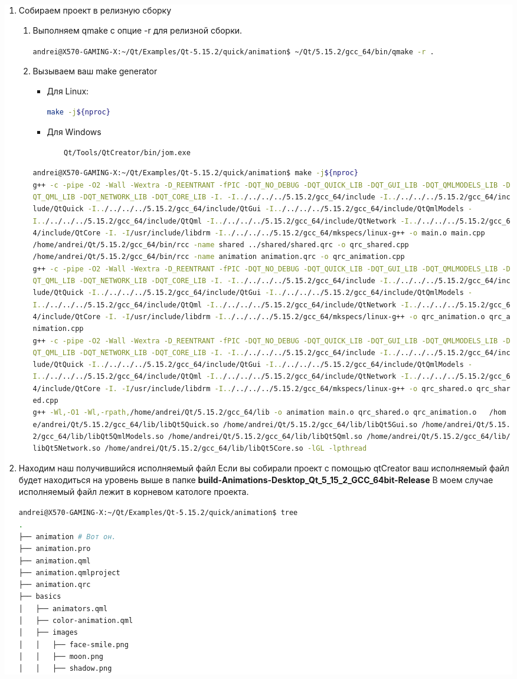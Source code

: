 
1. Собираем проект в релизную сборку 
    1. Выполняем qmake с опцие -r для релизной сборки.

        ```bash
        andrei@X570-GAMING-X:~/Qt/Examples/Qt-5.15.2/quick/animation$ ~/Qt/5.15.2/gcc_64/bin/qmake -r .
        ```

    2. Вызываем ваш make generator

        * Для Linux:
            ```bash
            make -j${nproc}
            ```
        * Для Windows 
            ```bash
                Qt/Tools/QtCreator/bin/jom.exe
            ```

        ``` bash
        andrei@X570-GAMING-X:~/Qt/Examples/Qt-5.15.2/quick/animation$ make -j${nproc}
        g++ -c -pipe -O2 -Wall -Wextra -D_REENTRANT -fPIC -DQT_NO_DEBUG -DQT_QUICK_LIB -DQT_GUI_LIB -DQT_QMLMODELS_LIB -DQT_QML_LIB -DQT_NETWORK_LIB -DQT_CORE_LIB -I. -I../../../../5.15.2/gcc_64/include -I../../../../5.15.2/gcc_64/include/QtQuick -I../../../../5.15.2/gcc_64/include/QtGui -I../../../../5.15.2/gcc_64/include/QtQmlModels -I../../../../5.15.2/gcc_64/include/QtQml -I../../../../5.15.2/gcc_64/include/QtNetwork -I../../../../5.15.2/gcc_64/include/QtCore -I. -I/usr/include/libdrm -I../../../../5.15.2/gcc_64/mkspecs/linux-g++ -o main.o main.cpp
        /home/andrei/Qt/5.15.2/gcc_64/bin/rcc -name shared ../shared/shared.qrc -o qrc_shared.cpp
        /home/andrei/Qt/5.15.2/gcc_64/bin/rcc -name animation animation.qrc -o qrc_animation.cpp
        g++ -c -pipe -O2 -Wall -Wextra -D_REENTRANT -fPIC -DQT_NO_DEBUG -DQT_QUICK_LIB -DQT_GUI_LIB -DQT_QMLMODELS_LIB -DQT_QML_LIB -DQT_NETWORK_LIB -DQT_CORE_LIB -I. -I../../../../5.15.2/gcc_64/include -I../../../../5.15.2/gcc_64/include/QtQuick -I../../../../5.15.2/gcc_64/include/QtGui -I../../../../5.15.2/gcc_64/include/QtQmlModels -I../../../../5.15.2/gcc_64/include/QtQml -I../../../../5.15.2/gcc_64/include/QtNetwork -I../../../../5.15.2/gcc_64/include/QtCore -I. -I/usr/include/libdrm -I../../../../5.15.2/gcc_64/mkspecs/linux-g++ -o qrc_animation.o qrc_animation.cpp
        g++ -c -pipe -O2 -Wall -Wextra -D_REENTRANT -fPIC -DQT_NO_DEBUG -DQT_QUICK_LIB -DQT_GUI_LIB -DQT_QMLMODELS_LIB -DQT_QML_LIB -DQT_NETWORK_LIB -DQT_CORE_LIB -I. -I../../../../5.15.2/gcc_64/include -I../../../../5.15.2/gcc_64/include/QtQuick -I../../../../5.15.2/gcc_64/include/QtGui -I../../../../5.15.2/gcc_64/include/QtQmlModels -I../../../../5.15.2/gcc_64/include/QtQml -I../../../../5.15.2/gcc_64/include/QtNetwork -I../../../../5.15.2/gcc_64/include/QtCore -I. -I/usr/include/libdrm -I../../../../5.15.2/gcc_64/mkspecs/linux-g++ -o qrc_shared.o qrc_shared.cpp
        g++ -Wl,-O1 -Wl,-rpath,/home/andrei/Qt/5.15.2/gcc_64/lib -o animation main.o qrc_shared.o qrc_animation.o   /home/andrei/Qt/5.15.2/gcc_64/lib/libQt5Quick.so /home/andrei/Qt/5.15.2/gcc_64/lib/libQt5Gui.so /home/andrei/Qt/5.15.2/gcc_64/lib/libQt5QmlModels.so /home/andrei/Qt/5.15.2/gcc_64/lib/libQt5Qml.so /home/andrei/Qt/5.15.2/gcc_64/lib/libQt5Network.so /home/andrei/Qt/5.15.2/gcc_64/lib/libQt5Core.so -lGL -lpthread   
        ```
3. Находим наш получившийся исполняемый файл 
    Если вы собирали проект с помощью qtCreator ваш исполняемый файл будет находиться на уровень выше в папке **build-Animations-Desktop_Qt_5_15_2_GCC_64bit-Release**
    В моем случае исполняемый файл лежит в корневом катологе проекта.
    ``` bash
    andrei@X570-GAMING-X:~/Qt/Examples/Qt-5.15.2/quick/animation$ tree
    .
    ├── animation # Вот он.
    ├── animation.pro
    ├── animation.qml
    ├── animation.qmlproject
    ├── animation.qrc
    ├── basics
    │   ├── animators.qml
    │   ├── color-animation.qml
    │   ├── images
    │   │   ├── face-smile.png
    │   │   ├── moon.png
    │   │   ├── shadow.png